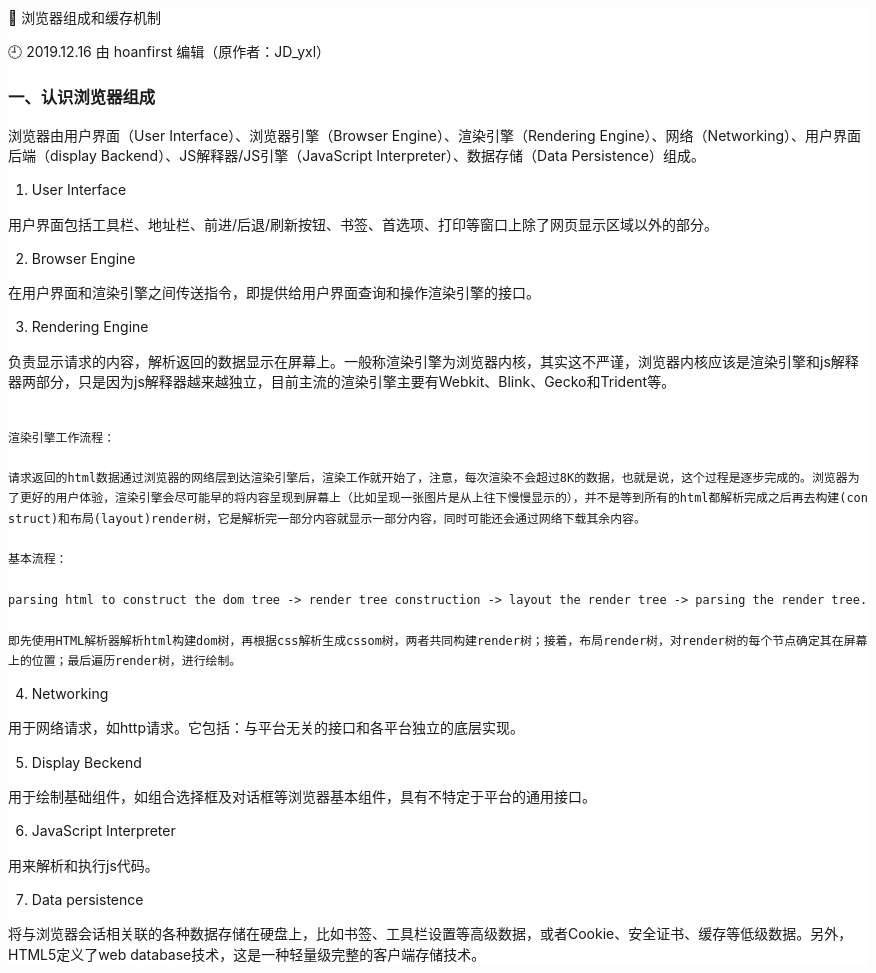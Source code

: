 🐾 浏览器组成和缓存机制

🕘 2019.12.16 由 hoanfirst 编辑（原作者：JD_yxl）

### 一、认识浏览器组成

浏览器由用户界面（User Interface）、浏览器引擎（Browser Engine）、渲染引擎（Rendering Engine）、网络（Networking）、用户界面后端（display Backend）、JS解释器/JS引擎（JavaScript Interpreter）、数据存储（Data Persistence）组成。

1. User Interface

用户界面包括工具栏、地址栏、前进/后退/刷新按钮、书签、首选项、打印等窗口上除了网页显示区域以外的部分。


2. Browser Engine

在用户界面和渲染引擎之间传送指令，即提供给用户界面查询和操作渲染引擎的接口。


3. Rendering Engine

负责显示请求的内容，解析返回的数据显示在屏幕上。一般称渲染引擎为浏览器内核，其实这不严谨，浏览器内核应该是渲染引擎和js解释器两部分，只是因为js解释器越来越独立，目前主流的渲染引擎主要有Webkit、Blink、Gecko和Trident等。

```

渲染引擎工作流程：

请求返回的html数据通过浏览器的网络层到达渲染引擎后，渲染工作就开始了，注意，每次渲染不会超过8K的数据，也就是说，这个过程是逐步完成的。浏览器为了更好的用户体验，渲染引擎会尽可能早的将内容呈现到屏幕上（比如呈现一张图片是从上往下慢慢显示的），并不是等到所有的html都解析完成之后再去构建(construct)和布局(layout)render树，它是解析完一部分内容就显示一部分内容，同时可能还会通过网络下载其余内容。

基本流程：

parsing html to construct the dom tree -> render tree construction -> layout the render tree -> parsing the render tree. 

即先使用HTML解析器解析html构建dom树，再根据css解析生成cssom树，两者共同构建render树；接着，布局render树，对render树的每个节点确定其在屏幕上的位置；最后遍历render树，进行绘制。

```


4. Networking

用于网络请求，如http请求。它包括：与平台无关的接口和各平台独立的底层实现。


5. Display Beckend

用于绘制基础组件，如组合选择框及对话框等浏览器基本组件，具有不特定于平台的通用接口。


6. JavaScript Interpreter

用来解析和执行js代码。


7. Data persistence

将与浏览器会话相关联的各种数据存储在硬盘上，比如书签、工具栏设置等高级数据，或者Cookie、安全证书、缓存等低级数据。另外，HTML5定义了web database技术，这是一种轻量级完整的客户端存储技术。
